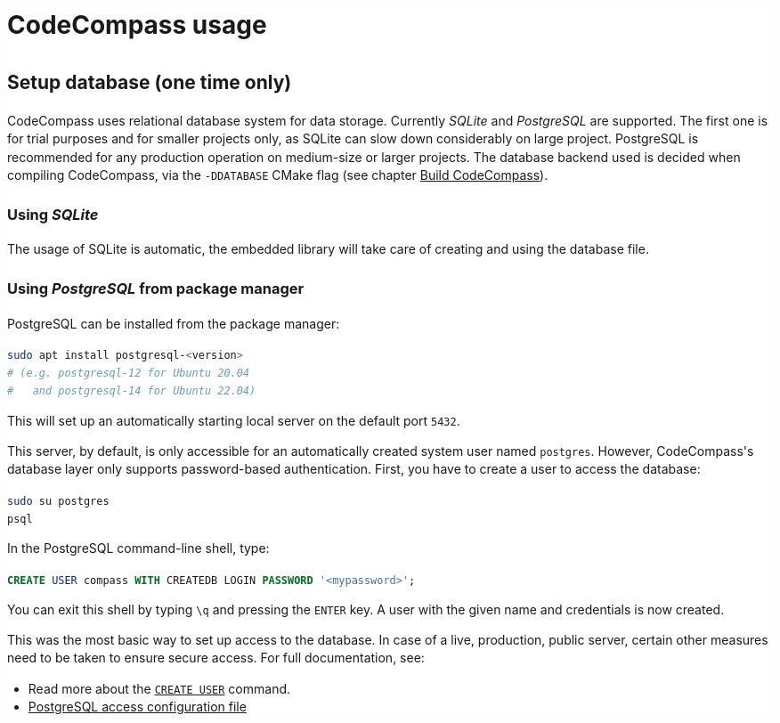 # CodeCompass usage

## Setup database (one time only)
CodeCompass uses relational database system for data storage. Currently *SQLite*
and *PostgreSQL* are supported. The first one is for trial purposes and for
smaller projects only, as SQLite can slow down considerably on large project.
PostgreSQL is recommended for any production operation on medium-size or larger
projects. The database backend used is decided when compiling CodeCompass, via
the `-DDATABASE` CMake flag (see chapter [Build CodeCompass](deps.md)).

### Using *SQLite*

The usage of SQLite is automatic, the embedded library will take care of
creating and using the database file.

### Using *PostgreSQL* from package manager

PostgreSQL can be installed from the package manager:

```bash
sudo apt install postgresql-<version>
# (e.g. postgresql-12 for Ubuntu 20.04
#   and postgresql-14 for Ubuntu 22.04)
```

This will set up an automatically starting local server on the default port
`5432`.

This server, by default, is only accessible for an automatically created system
user named `postgres`. However, CodeCompass's database layer only supports
password-based authentication. First, you have to create a user to access the
database:

```bash
sudo su postgres
psql
```

In the PostgreSQL command-line shell, type:

```sql
CREATE USER compass WITH CREATEDB LOGIN PASSWORD '<mypassword>';
```

You can exit this shell by typing `\q` and pressing the `ENTER` key. A user
with the given name and credentials is now created.

This was the most basic way to set up access to the database. In case of a live,
production, public server, certain other measures need to be taken to ensure
secure access. For full documentation, see:
- Read more about the [`CREATE USER`](https://www.postgresql.org/docs/12/sql-createuser.html)
  command.
- [PostgreSQL access configuration file](https://www.postgresql.org/docs/12/auth-pg-hba-conf.html)

